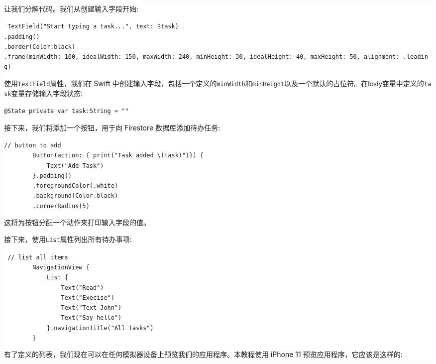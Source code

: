 让我们分解代码。我们从创建输入字段开始:

```
 TextField("Start typing a task...", text: $task)
.padding()
.border(Color.black)
.frame(minWidth: 100, idealWidth: 150, maxWidth: 240, minHeight: 30, idealHeight: 40, maxHeight: 50, alignment: .leading)

```

使用`TextField`属性，我们在 Swift 中创建输入字段，包括一个定义的`minWidth`和`minHeight`以及一个默认的占位符。在`body`变量中定义的`task`变量存储输入字段状态:

```
@State private var task:String = ""

```

接下来，我们将添加一个按钮，用于向 Firestore 数据库添加待办任务:

```
// button to add
        Button(action: { print("Task added \(task)")}) {
            Text("Add Task")
        }.padding()
        .foregroundColor(.white)
        .background(Color.black)
        .cornerRadius(5)

```

这将为按钮分配一个动作来打印输入字段的值。

接下来，使用`List`属性列出所有待办事项:

```
 // list all items
        NavigationView {
            List {
                Text("Read")
                Text("Execise")
                Text("Text John")
                Text("Say hello")
            }.navigationTitle("All Tasks")
        }

```

有了定义的列表，我们现在可以在任何模拟器设备上预览我们的应用程序。本教程使用 iPhone 11 预览应用程序，它应该是这样的:
